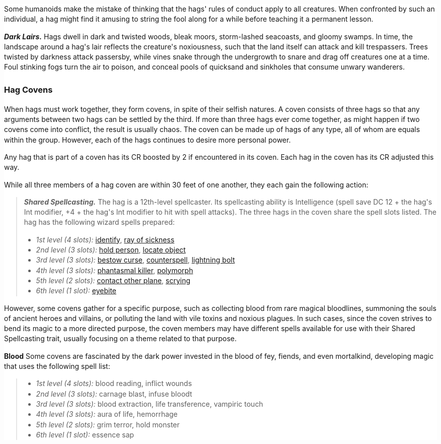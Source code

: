 Some humanoids make the mistake of thinking that the hags' rules of conduct apply to all creatures. When confronted by such an individual, a hag might find it amusing to string the fool along for a while before teaching it a permanent lesson.

***Dark Lairs.*** Hags dwell in dark and twisted woods, bleak moors, storm-lashed seacoasts, and gloomy swamps. In time, the landscape around a hag's lair reflects the creature's noxiousness, such that the land itself can attack and kill trespassers. Trees twisted by darkness attack passersby, while vines snake through the undergrowth to snare and drag off creatures one at a time. Foul stinking fogs turn the air to poison, and conceal pools of quicksand and sinkholes that consume unwary wanderers.

### Hag Covens
When hags must work together, they form covens, in spite of their selfish natures. A coven consists of three hags so that any arguments between two hags can be settled by the third. If more than three hags ever come together, as might happen if two covens come into conflict, the result is usually chaos. The coven can be made up of hags of any type, all of whom are equals within the group. However, each of the hags continues to desire more personal power.

Any hag that is part of a coven has its CR boosted by 2 if encountered in its coven. Each hag in the coven has its CR adjusted this way.

While all three members of a hag coven are within 30 feet of one another, they each gain the following action:

> ***Shared Spellcasting.*** The hag is a 12th-level spellcaster. Its spellcasting ability is Intelligence (spell save DC 12 + the hag's Int modifier, +4 + the hag's Int modifier to hit with spell attacks). The three hags in the coven share the spell slots listed. The hag has the following wizard spells prepared:
>
>* *1st level (4 slots):* [identify](../../Magic/Spells/identify.md), [ray of sickness](../../Magic/Spells/ray-of-sickness.md)
>* *2nd level (3 slots):* [hold person](../../Magic/Spells/hold-person.md), [locate object](../../Magic/Spells/locate-object.md)
>* *3rd level (3 slots):* [bestow curse](../../Magic/Spells/bestow-curse.md), [counterspell](../../Magic/Spells/counterspell.md), [lightning bolt](../../Magic/Spells/lightning-bolt.md)
>* *4th level (3 slots):* [phantasmal killer](../../Magic/Spells/phantasmal-killer.md), [polymorph](../../Magic/Spells/polymorph.md)
>* *5th level (2 slots):* [contact other plane](../../Magic/Spells/contact-other-plane.md), [scrying](../../Magic/Spells/scrying.md)
>* *6th level (1 slot):* [eyebite](../../Magic/Spells/eyebite.md)

However, some covens gather for a specific purpose, such as collecting blood from rare magical bloodlines, summoning the souls of ancient heroes and villains, or polluting the land with vile toxins and noxious plagues. In such cases, since the coven strives to bend its magic to a more directed purpose, the coven members may have different spells available for use with their Shared Spellcasting trait, usually focusing on a theme related to that purpose.

**Blood** Some covens are fascinated by the dark power invested in the blood of fey, fiends, and even mortalkind, developing magic that uses the following spell list:

>* *1st level (4 slots):* blood reading, inflict wounds
>* *2nd level (3 slots):* carnage blast, infuse bloodt
>* *3rd level (3 slots):* blood extraction, life transference, vampiric touch
>* *4th level (3 slots):* aura of life, hemorrhage
>* *5th level (2 slots):* grim terror, hold monster
>* *6th level (1 slot):* essence sap

